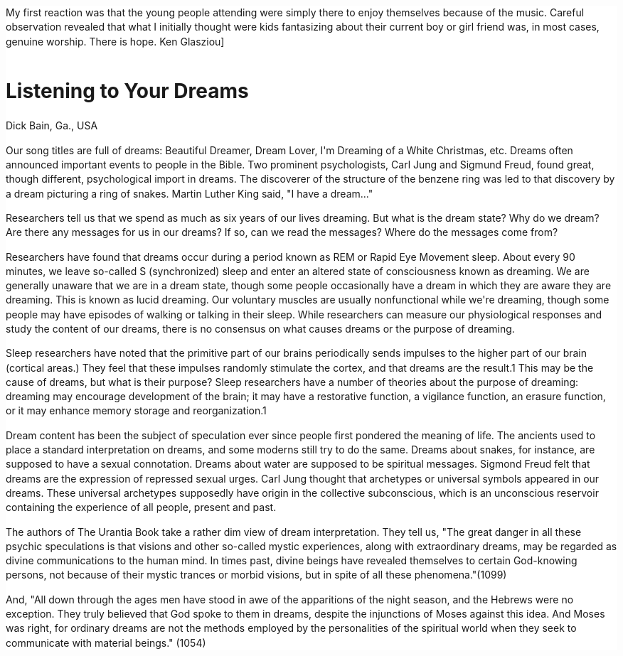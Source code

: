 My first reaction was that the young people attending were simply there to enjoy themselves because of the music. Careful observation revealed that what I initially thought were kids fantasizing about their current boy or girl friend was, in most cases, genuine worship. There is hope. Ken Glasziou]

# Listening to Your Dreams

Dick Bain, Ga., USA

Our song titles are full of dreams: Beautiful Dreamer, Dream Lover, I'm Dreaming of a White Christmas, etc.  Dreams often announced important events to people in the Bible. Two prominent psychologists, Carl Jung and Sigmund Freud, found great, though different, psychological import in dreams. The discoverer of the structure of the benzene ring was led to that discovery by a dream picturing a ring of snakes. Martin Luther King said, "I have a dream..."

Researchers tell us that we spend as much as six years of our lives dreaming.  But what is the dream state?  Why do we dream? Are there any messages for us in our dreams?   If so, can we read the messages?  Where do the messages come from?

Researchers have found that dreams occur during a period known as REM or Rapid Eye Movement sleep.  About every 90 minutes, we leave so-called S (synchronized) sleep and enter an altered state of consciousness known as dreaming. We are generally unaware that we are in a dream state, though some people occasionally have a dream in which they are aware they are dreaming. This is known as lucid dreaming. Our voluntary muscles are usually nonfunctional while we're dreaming, though some people may have episodes of walking or talking in their sleep. While researchers can measure our physiological responses and study the content of our dreams, there is no consensus on what causes dreams or the purpose of dreaming.

Sleep researchers have noted that the primitive part of our brains periodically sends impulses to the higher part of our brain (cortical areas.) They feel that these impulses randomly stimulate the cortex, and that dreams are the result.1 This may be the cause of dreams, but what is their purpose?  Sleep researchers have a number of theories about the purpose of dreaming: dreaming may encourage development of the brain; it may have a restorative function, a vigilance function, an erasure function, or it may enhance memory storage and reorganization.1

Dream content has been the subject of speculation ever since people first pondered the meaning of life.  The ancients used to place a standard interpretation on dreams, and some moderns still try to do the same. Dreams about snakes, for instance, are supposed to have a sexual connotation. Dreams about water are supposed to be spiritual messages. Sigmond Freud felt that dreams are the expression of repressed sexual urges. Carl Jung thought that archetypes or universal symbols appeared in our dreams. These universal archetypes supposedly have origin in the collective subconscious, which is an unconscious reservoir containing the experience of all people, present and past.

The authors of The Urantia Book take a rather dim view of dream interpretation. They tell us, "The great danger in all these psychic speculations is that visions and other so-called mystic experiences, along with extraordinary dreams, may be regarded as divine communications to the human mind. In times past, divine beings have revealed themselves to certain God-knowing persons, not because of their mystic trances or morbid visions, but in spite of all these phenomena."(1099)

And, "All down through the ages men have stood in awe of the apparitions of the night season, and the Hebrews were no exception. They truly believed that God spoke to them in dreams, despite the injunctions of Moses against this idea. And Moses was right, for ordinary dreams are not the methods employed by the personalities of the spiritual world when they seek to communicate with material beings." (1054)
